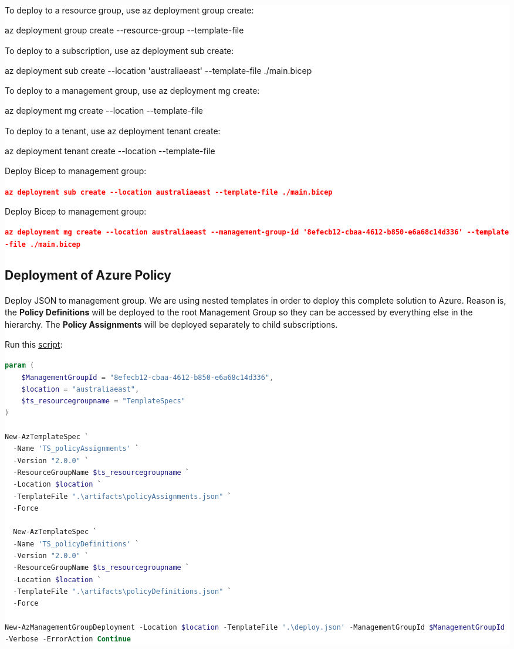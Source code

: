To deploy to a resource group, use az deployment group create:

az deployment group create --resource-group <resource-group-name> --template-file <path-to-bicep>

To deploy to a subscription, use az deployment sub create:

az deployment sub create --location 'australiaeast' --template-file ./main.bicep

To deploy to a management group, use az deployment mg create:

az deployment mg create --location <location> --template-file <path-to-bicep>

To deploy to a tenant, use az deployment tenant create:

az deployment tenant create --location <location> --template-file <path-to-bicep>

Deploy Bicep to management group:
```json
az deployment sub create --location australiaeast --template-file ./main.bicep
```
Deploy Bicep to management group:
```json
az deployment mg create --location australiaeast --management-group-id '8efecb12-cbaa-4612-b850-e6a68c14d336' --template-file ./main.bicep
```

## Deployment of Azure Policy

Deploy JSON to management group. We are using nested templates in order to deploy this complete solution to Azure. Reason is, the **Policy Definitions** will be deployed to the root Management Group so they can be accessed by everything else in the hierarchy. The **Policy Assignments** will be deployed separately to child subscriptions. 

Run this [script](https://github.com/marckean/AzurePolicy/blob/main/deploy-AzureJSONResources.ps1):

```Powershell
param (
    $ManagementGroupId = "8efecb12-cbaa-4612-b850-e6a68c14d336",
    $location = "australiaeast",
    $ts_resourcegroupname = "TemplateSpecs"
)

New-AzTemplateSpec `
  -Name 'TS_policyAssignments' `
  -Version "2.0.0" `
  -ResourceGroupName $ts_resourcegroupname `
  -Location $location `
  -TemplateFile ".\artifacts\policyAssignments.json" `
  -Force

  New-AzTemplateSpec `
  -Name 'TS_policyDefinitions' `
  -Version "2.0.0" `
  -ResourceGroupName $ts_resourcegroupname `
  -Location $location `
  -TemplateFile ".\artifacts\policyDefinitions.json" `
  -Force

New-AzManagementGroupDeployment -Location $location -TemplateFile '.\deploy.json' -ManagementGroupId $ManagementGroupId -Verbose -ErrorAction Continue

```
